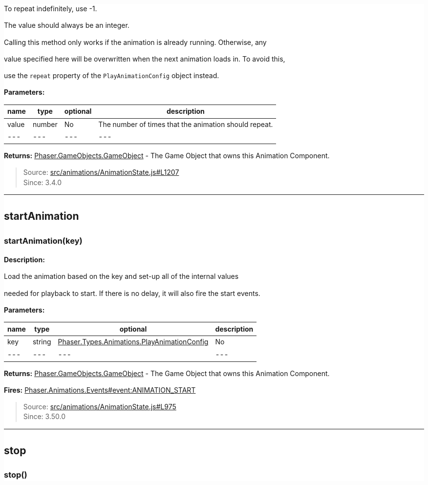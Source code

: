 To repeat indefinitely, use -1.

The value should always be an integer.

Calling this method only works if the animation is already running. Otherwise, any

value specified here will be overwritten when the next animation loads in. To avoid this,

use the `repeat` property of the `PlayAnimationConfig` object instead.

**Parameters:**

| name | type | optional | description |
| --- | --- | --- | --- |
| value | number | No | The number of times that the animation should repeat. |
| --- | --- | --- | --- |

**Returns:** [Phaser.GameObjects.GameObject](gameobjects-gameobject.md) - The Game Object that owns this Animation Component.

> Source: [src/animations/AnimationState.js#L1207](https://github.com/phaserjs/phaser/blob/v3.87.0/src/animations/AnimationState.js#L1207)  
> Since: 3.4.0

---

## startAnimation

### <instance> startAnimation(key)

**Description:**

Load the animation based on the key and set-up all of the internal values

needed for playback to start. If there is no delay, it will also fire the start events.

**Parameters:**

| name | type | optional | description |
| --- | --- | --- | --- |
| key | string | [Phaser.Types.Animations.PlayAnimationConfig](../typedef/types-animations.md) | No | The string-based key of the animation to play, or a `PlayAnimationConfig` object. |
| --- | --- | --- | --- |

**Returns:** [Phaser.GameObjects.GameObject](gameobjects-gameobject.md) - The Game Object that owns this Animation Component.

**Fires:** [Phaser.Animations.Events#event:ANIMATION\_START](../event/animations-events.md)

> Source: [src/animations/AnimationState.js#L975](https://github.com/phaserjs/phaser/blob/v3.87.0/src/animations/AnimationState.js#L975)  
> Since: 3.50.0

---

## stop

### <instance> stop()
